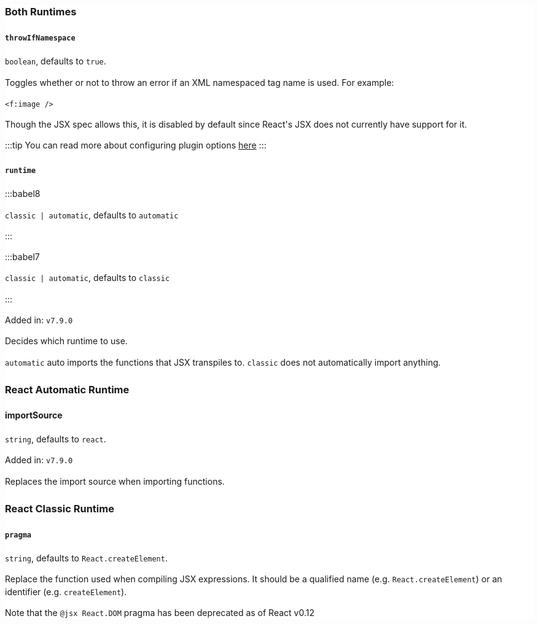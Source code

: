### Both Runtimes

#### `throwIfNamespace`

`boolean`, defaults to `true`.

Toggles whether or not to throw an error if an XML namespaced tag name is used. For example:

    <f:image />

Though the JSX spec allows this, it is disabled by default since React's JSX does not currently have support for it.

:::tip
You can read more about configuring plugin options [here](https://babeljs.io/docs/en/plugins#plugin-options)
:::

#### `runtime`

:::babel8

`classic | automatic`, defaults to `automatic`

:::

:::babel7

`classic | automatic`, defaults to `classic`

:::

Added in: `v7.9.0`

Decides which runtime to use.

`automatic` auto imports the functions that JSX transpiles to. `classic` does not automatically import anything.

### React Automatic Runtime

#### importSource

`string`, defaults to `react`.

Added in: `v7.9.0`

Replaces the import source when importing functions.

### React Classic Runtime

#### `pragma`

`string`, defaults to `React.createElement`.

Replace the function used when compiling JSX expressions. It should be a qualified name (e.g. `React.createElement`) or an identifier (e.g. `createElement`).

Note that the `@jsx React.DOM` pragma has been deprecated as of React v0.12
